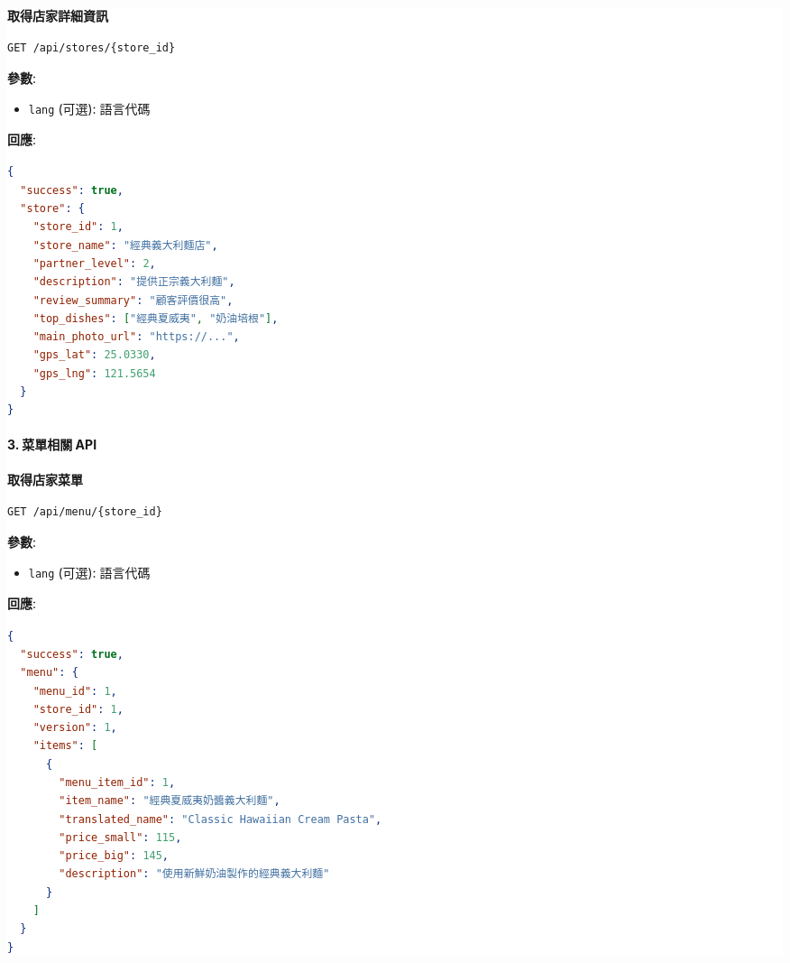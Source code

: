 **取得店家詳細資訊**
```http
GET /api/stores/{store_id}
```
**參數**:
- `lang` (可選): 語言代碼

**回應**:
```json
{
  "success": true,
  "store": {
    "store_id": 1,
    "store_name": "經典義大利麵店",
    "partner_level": 2,
    "description": "提供正宗義大利麵",
    "review_summary": "顧客評價很高",
    "top_dishes": ["經典夏威夷", "奶油培根"],
    "main_photo_url": "https://...",
    "gps_lat": 25.0330,
    "gps_lng": 121.5654
  }
}
```

#### 3. 菜單相關 API

**取得店家菜單**
```http
GET /api/menu/{store_id}
```
**參數**:
- `lang` (可選): 語言代碼

**回應**:
```json
{
  "success": true,
  "menu": {
    "menu_id": 1,
    "store_id": 1,
    "version": 1,
    "items": [
      {
        "menu_item_id": 1,
        "item_name": "經典夏威夷奶醬義大利麵",
        "translated_name": "Classic Hawaiian Cream Pasta",
        "price_small": 115,
        "price_big": 145,
        "description": "使用新鮮奶油製作的經典義大利麵"
      }
    ]
  }
}
```
